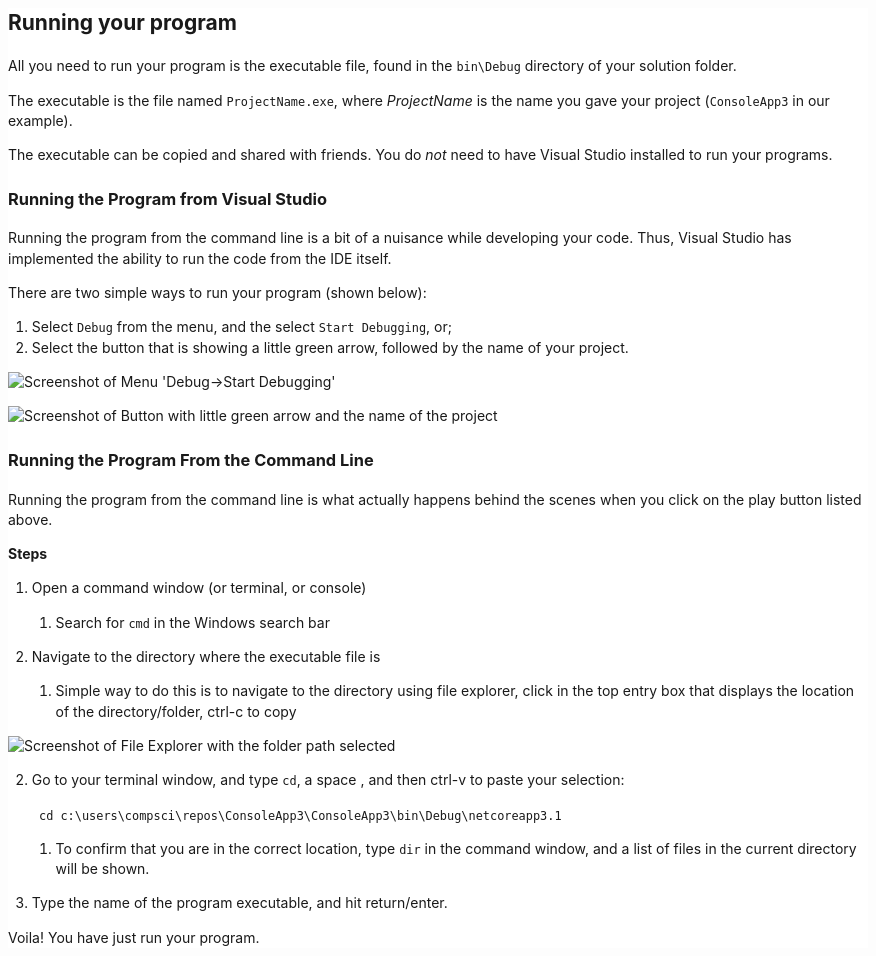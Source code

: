 ## Running your program

All you need to run your program is the executable file, found in the `bin\Debug` directory of your solution folder.

The executable is the file named `ProjectName.exe`, where *ProjectName* is the name you gave your project (`ConsoleApp3` in our example).

The executable can be copied and shared with friends. You do _not_ need to have Visual Studio installed to run your programs.

### Running the Program from Visual Studio

Running the program from the command line is a bit of a nuisance while developing your code. Thus, Visual Studio has implemented the ability to run the code from the IDE itself.

There are two simple ways to run your program (shown below):

1. Select `Debug` from the menu, and the select `Start Debugging`, or;
2. Select the button that is showing a little green arrow, followed by the name of your project.

![Screenshot of Menu 'Debug->Start Debugging'](app://local/home/mau/Insync/mau.jac.cs@gmail.com/Google%20Drive/JAC%20G/Courses/420-1P6/1P6/1P6-Notes/Images/06_debug_menu.png?1660943120580)

![Screenshot of Button with little green arrow and the name of the project](app://local/home/mau/Insync/mau.jac.cs@gmail.com/Google%20Drive/JAC%20G/Courses/420-1P6/1P6/1P6-Notes/Images/06_debug_button.png?1660943120580)


### Running the Program From the Command Line

Running the program from the command line is what actually happens behind the scenes when you click on the play button listed above.

**Steps**

1.  Open a command window (or terminal, or console)
    
    1.  Search for `cmd` in the Windows search bar
    
2.  Navigate to the directory where the executable file is
    
    1.  Simple way to do this is to navigate to the directory using file explorer, click in the top entry box that displays the location of the directory/folder, ctrl-c to copy

![Screenshot of File Explorer with the folder path selected](app://local/home/mau/Insync/mau.jac.cs@gmail.com/Google%20Drive/JAC%20G/Courses/420-1P6/1P6/1P6-Notes/Images/06_windir.PNG?1660943120583)

2.  Go to your terminal window, and type `cd`, a space , and then ctrl-v to paste your selection:
    
    ```dos
     cd c:\users\compsci\repos\ConsoleApp3\ConsoleApp3\bin\Debug\netcoreapp3.1
    ```
    
    1.  To confirm that you are in the correct location, type `dir` in the command window, and a list of files in the current directory will be shown.
    
3.  Type the name of the program executable, and hit return/enter.
    

Voila! You have just run your program.
